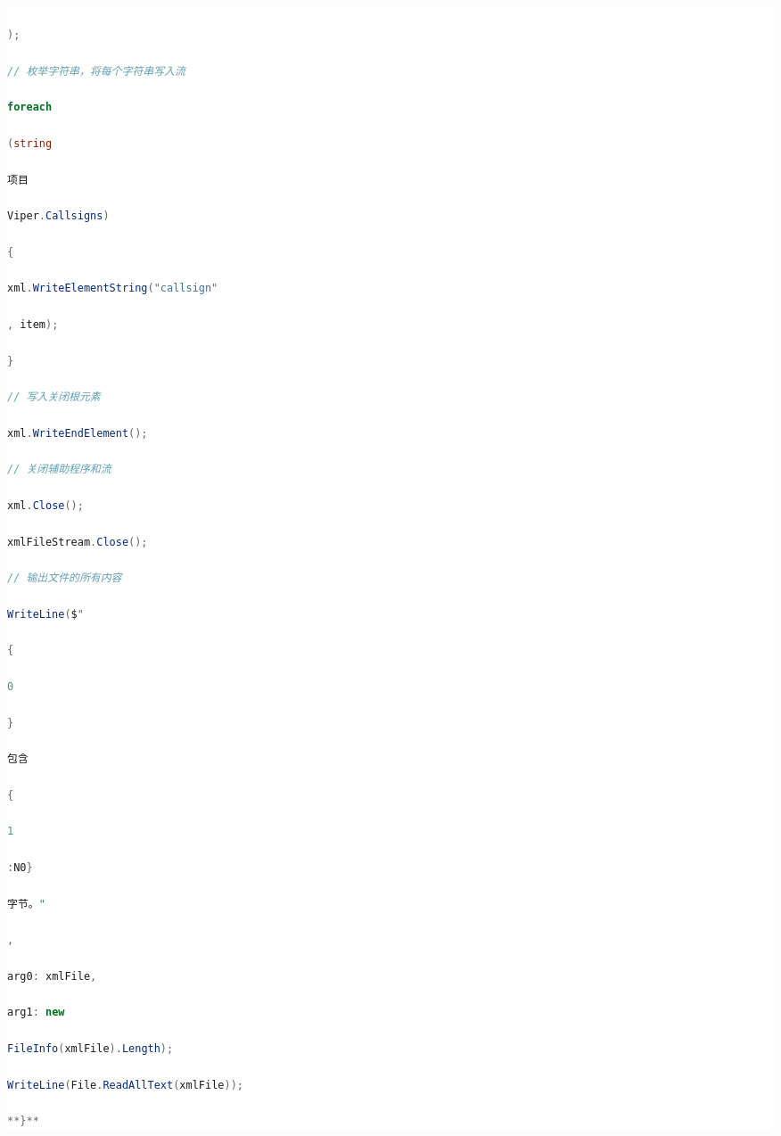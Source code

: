 ```cs

);

// 枚举字符串，将每个字符串写入流

foreach

(string

项目

Viper.Callsigns)

{

xml.WriteElementString("callsign"

, item);

}

// 写入关闭根元素

xml.WriteEndElement();

// 关闭辅助程序和流

xml.Close();

xmlFileStream.Close();

// 输出文件的所有内容

WriteLine($"

{

0

}

包含

{

1

:N0}

字节。"

,

arg0: xmlFile,

arg1: new

FileInfo(xmlFile).Length);

WriteLine(File.ReadAllText(xmlFile));

**}**

```
